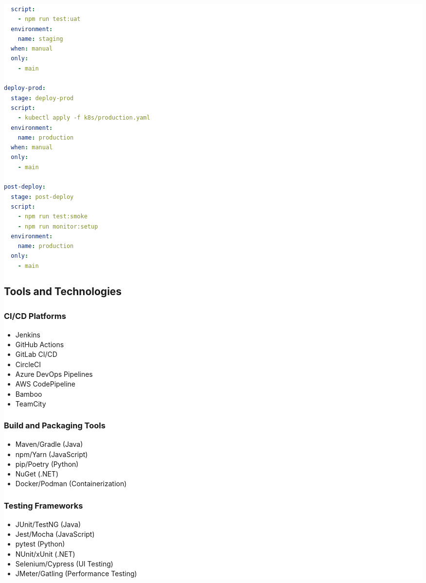 ```yaml
  script:
    - npm run test:uat
  environment:
    name: staging
  when: manual
  only:
    - main

deploy-prod:
  stage: deploy-prod
  script:
    - kubectl apply -f k8s/production.yaml
  environment:
    name: production
  when: manual
  only:
    - main

post-deploy:
  stage: post-deploy
  script:
    - npm run test:smoke
    - npm run monitor:setup
  environment:
    name: production
  only:
    - main
```

## Tools and Technologies

### CI/CD Platforms
- Jenkins
- GitHub Actions
- GitLab CI/CD
- CircleCI
- Azure DevOps Pipelines
- AWS CodePipeline
- Bamboo
- TeamCity

### Build and Packaging Tools
- Maven/Gradle (Java)
- npm/Yarn (JavaScript)
- pip/Poetry (Python)
- NuGet (.NET)
- Docker/Podman (Containerization)

### Testing Frameworks
- JUnit/TestNG (Java)
- Jest/Mocha (JavaScript)
- pytest (Python)
- NUnit/xUnit (.NET)
- Selenium/Cypress (UI Testing)
- JMeter/Gatling (Performance Testing)
